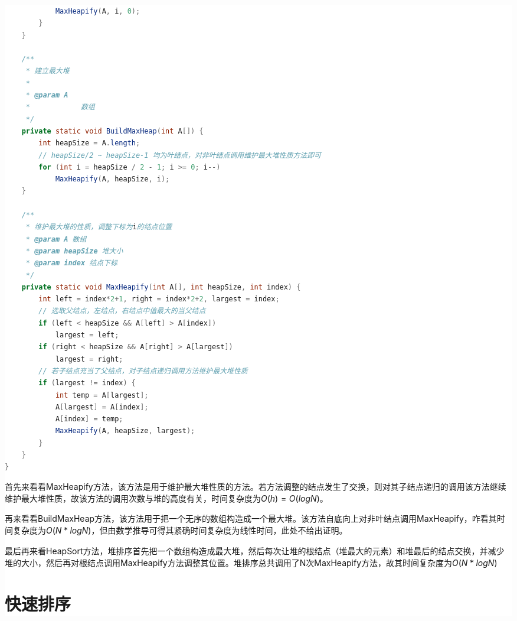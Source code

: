 ```java
            MaxHeapify(A, i, 0);  
        }  
    }  
  
    /** 
     * 建立最大堆 
     *  
     * @param A 
     *            数组 
     */  
    private static void BuildMaxHeap(int A[]) {  
        int heapSize = A.length;  
        // heapSize/2 ~ heapSize-1 均为叶结点，对非叶结点调用维护最大堆性质方法即可  
        for (int i = heapSize / 2 - 1; i >= 0; i--)  
            MaxHeapify(A, heapSize, i);  
    }  
  
    /** 
     * 维护最大堆的性质，调整下标为i的结点位置 
     * @param A 数组 
     * @param heapSize 堆大小 
     * @param index 结点下标 
     */  
    private static void MaxHeapify(int A[], int heapSize, int index) {  
        int left = index*2+1, right = index*2+2, largest = index;  
        // 选取父结点，左结点，右结点中值最大的当父结点  
        if (left < heapSize && A[left] > A[index])  
            largest = left;  
        if (right < heapSize && A[right] > A[largest])  
            largest = right;  
        // 若子结点充当了父结点，对子结点递归调用方法维护最大堆性质  
        if (largest != index) {  
            int temp = A[largest];  
            A[largest] = A[index];  
            A[index] = temp;  
            MaxHeapify(A, heapSize, largest);  
        }  
    }  
}  
```
首先来看看MaxHeapify方法，该方法是用于维护最大堆性质的方法。若方法调整的结点发生了交换，则对其子结点递归的调用该方法继续维护最大堆性质，故该方法的调用次数与堆的高度有关，时间复杂度为$O(h) = O(logN)$。

再来看看BuildMaxHeap方法，该方法用于把一个无序的数组构造成一个最大堆。该方法自底向上对非叶结点调用MaxHeapify，咋看其时间复杂度为$O(N*logN)$，但由数学推导可得其紧确时间复杂度为线性时间，此处不给出证明。

最后再来看HeapSort方法，堆排序首先把一个数组构造成最大堆，然后每次让堆的根结点（堆最大的元素）和堆最后的结点交换，并减少堆的大小，然后再对根结点调用MaxHeapify方法调整其位置。堆排序总共调用了N次MaxHeapify方法，故其时间复杂度为$O(N*logN)$

# 快速排序
